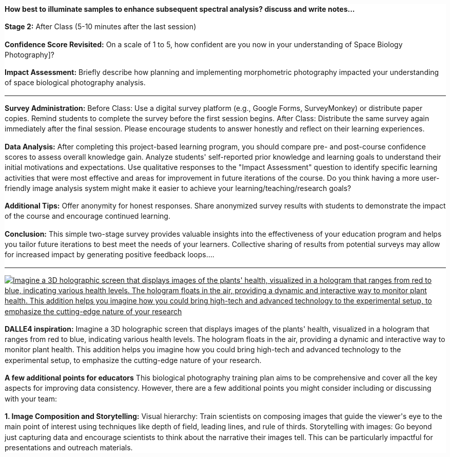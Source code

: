 **How best to illuminate samples to enhance subsequent spectral analysis? discuss and write notes...**

**Stage 2:** After Class (5-10 minutes after the last session)

**Confidence Score Revisited:** On a scale of 1 to 5, how confident are you now in your understanding of Space Biology Photography]?

**Impact Assessment:** Briefly describe how planning and implementing morphometric photography impacted your understanding of space biological photography analysis.

***

**Survey Administration:** Before Class: Use a digital survey platform (e.g., Google Forms, SurveyMonkey) or distribute paper copies. Remind students to complete the survey before the first session begins. After Class: Distribute the same survey again immediately after the final session. Please encourage students to answer honestly and reflect on their learning experiences.

**Data Analysis:** After completing this project-based learning program, you should compare pre- and post-course confidence scores to assess overall knowledge gain. Analyze students' self-reported prior knowledge and learning goals to understand their initial motivations and expectations. Use qualitative responses to the "Impact Assessment" question to identify specific learning activities that were most effective and areas for improvement in future iterations of the course. Do you think having a more user-friendly image analysis system might make it easier to achieve your learning/teaching/research goals?

**Additional Tips:** Offer anonymity for honest responses. Share anonymized survey results with students to demonstrate the impact of the course and encourage continued learning.

**Conclusion:** This simple two-stage survey provides valuable insights into the effectiveness of your education program and helps you tailor future iterations to best meet the needs of your learners. Collective sharing of results from potential surveys may allow for increased impact by generating positive feedback loops….

***

[![Imagine a 3D holographic screen that displays images of the plants' health, visualized in a hologram that ranges from red to blue, indicating various health levels. The hologram floats in the air, providing a dynamic and interactive way to monitor plant health. This addition helps you imagine how you could bring high-tech and advanced technology to the experimental setup, to emphasize the cutting-edge nature of your research](https://github.com/dr-richard-barker/Space\_Photography\_Guide.io/raw/main/Figures/Photography\_1.png)](https://github.com/dr-richard-barker/Space\_Photography\_Guide.io/blob/main/Figures/Photography\_1.png)

**DALLE4 inspiration:** Imagine a 3D holographic screen that displays images of the plants' health, visualized in a hologram that ranges from red to blue, indicating various health levels. The hologram floats in the air, providing a dynamic and interactive way to monitor plant health. This addition helps you imagine how you could bring high-tech and advanced technology to the experimental setup, to emphasize the cutting-edge nature of your research.

**A few additional points for educators** This biological photography training plan aims to be comprehensive and cover all the key aspects for improving data consistency. However, there are a few additional points you might consider including or discussing with your team:

**1. Image Composition and Storytelling:** Visual hierarchy: Train scientists on composing images that guide the viewer's eye to the main point of interest using techniques like depth of field, leading lines, and rule of thirds. Storytelling with images: Go beyond just capturing data and encourage scientists to think about the narrative their images tell. This can be particularly impactful for presentations and outreach materials.
